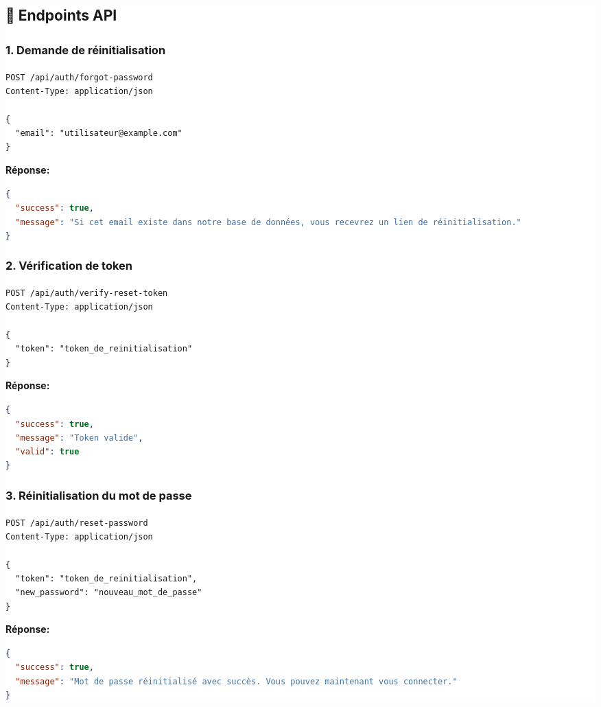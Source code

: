## 🚀 Endpoints API

### 1. Demande de réinitialisation
```http
POST /api/auth/forgot-password
Content-Type: application/json

{
  "email": "utilisateur@example.com"
}
```

**Réponse:**
```json
{
  "success": true,
  "message": "Si cet email existe dans notre base de données, vous recevrez un lien de réinitialisation."
}
```

### 2. Vérification de token
```http
POST /api/auth/verify-reset-token
Content-Type: application/json

{
  "token": "token_de_reinitialisation"
}
```

**Réponse:**
```json
{
  "success": true,
  "message": "Token valide",
  "valid": true
}
```

### 3. Réinitialisation du mot de passe
```http
POST /api/auth/reset-password
Content-Type: application/json

{
  "token": "token_de_reinitialisation",
  "new_password": "nouveau_mot_de_passe"
}
```

**Réponse:**
```json
{
  "success": true,
  "message": "Mot de passe réinitialisé avec succès. Vous pouvez maintenant vous connecter."
}
```

